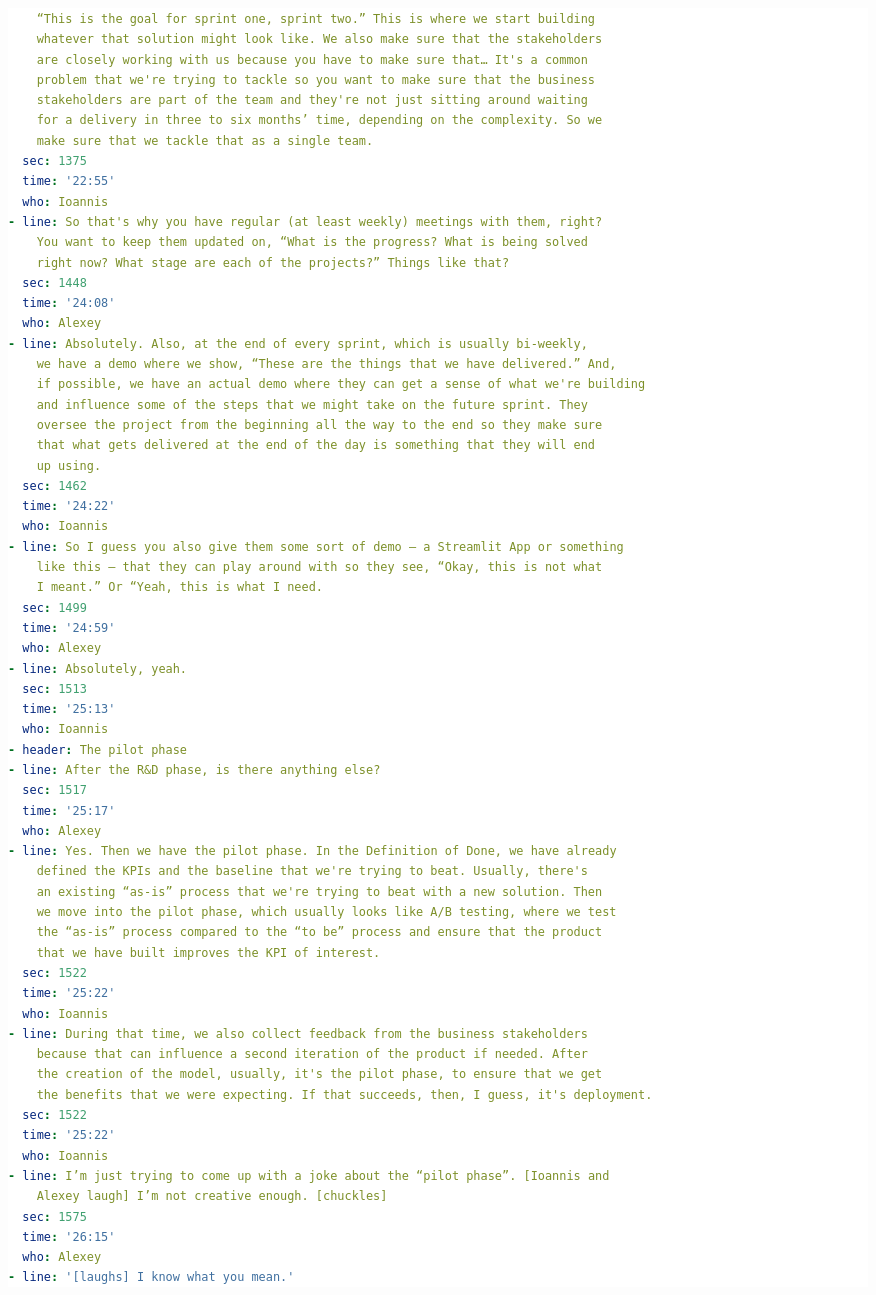 ```yaml
    “This is the goal for sprint one, sprint two.” This is where we start building
    whatever that solution might look like. We also make sure that the stakeholders
    are closely working with us because you have to make sure that… It's a common
    problem that we're trying to tackle so you want to make sure that the business
    stakeholders are part of the team and they're not just sitting around waiting
    for a delivery in three to six months’ time, depending on the complexity. So we
    make sure that we tackle that as a single team.
  sec: 1375
  time: '22:55'
  who: Ioannis
- line: So that's why you have regular (at least weekly) meetings with them, right?
    You want to keep them updated on, “What is the progress? What is being solved
    right now? What stage are each of the projects?” Things like that?
  sec: 1448
  time: '24:08'
  who: Alexey
- line: Absolutely. Also, at the end of every sprint, which is usually bi-weekly,
    we have a demo where we show, “These are the things that we have delivered.” And,
    if possible, we have an actual demo where they can get a sense of what we're building
    and influence some of the steps that we might take on the future sprint. They
    oversee the project from the beginning all the way to the end so they make sure
    that what gets delivered at the end of the day is something that they will end
    up using.
  sec: 1462
  time: '24:22'
  who: Ioannis
- line: So I guess you also give them some sort of demo – a Streamlit App or something
    like this – that they can play around with so they see, “Okay, this is not what
    I meant.” Or “Yeah, this is what I need.
  sec: 1499
  time: '24:59'
  who: Alexey
- line: Absolutely, yeah.
  sec: 1513
  time: '25:13'
  who: Ioannis
- header: The pilot phase
- line: After the R&D phase, is there anything else?
  sec: 1517
  time: '25:17'
  who: Alexey
- line: Yes. Then we have the pilot phase. In the Definition of Done, we have already
    defined the KPIs and the baseline that we're trying to beat. Usually, there's
    an existing “as-is” process that we're trying to beat with a new solution. Then
    we move into the pilot phase, which usually looks like A/B testing, where we test
    the “as-is” process compared to the “to be” process and ensure that the product
    that we have built improves the KPI of interest.
  sec: 1522
  time: '25:22'
  who: Ioannis
- line: During that time, we also collect feedback from the business stakeholders
    because that can influence a second iteration of the product if needed. After
    the creation of the model, usually, it's the pilot phase, to ensure that we get
    the benefits that we were expecting. If that succeeds, then, I guess, it's deployment.
  sec: 1522
  time: '25:22'
  who: Ioannis
- line: I’m just trying to come up with a joke about the “pilot phase”. [Ioannis and
    Alexey laugh] I’m not creative enough. [chuckles]
  sec: 1575
  time: '26:15'
  who: Alexey
- line: '[laughs] I know what you mean.'
```